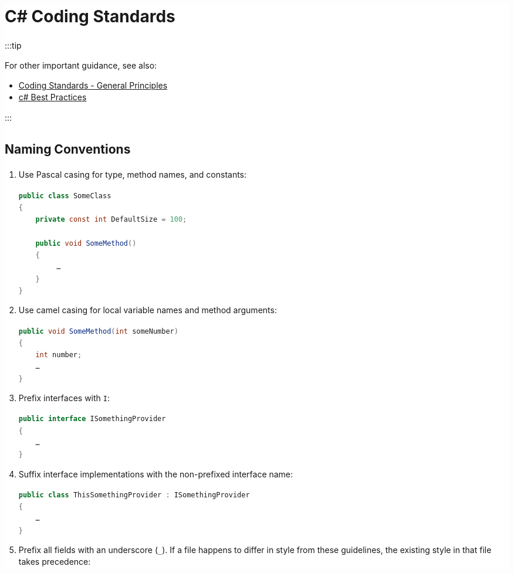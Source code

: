 # C# Coding Standards

:::tip

For other important guidance, see also:

* [Coding Standards - General Principles](./README.md)
* [c# Best Practices](./c-best-practices.md)

:::

## Naming Conventions

1. Use Pascal casing for type, method names, and constants:

   ```csharp
   public class SomeClass
   {
       private const int DefaultSize = 100;

       public void SomeMethod()
       {
            …
       }
   }
   ```

2. Use camel casing for local variable names and method arguments:

   ```csharp
   public void SomeMethod(int someNumber)
   {
       int number;
       …
   }
   ```

3. Prefix interfaces with `I`:

   ```csharp
   public interface ISomethingProvider
   {
       …
   }
   ```

4. Suffix interface implementations with the non-prefixed interface name:

   ```csharp
   public class ThisSomethingProvider : ISomethingProvider
   {
       …
   }
   ```

5. Prefix all fields with an underscore (`_`). If a file happens to differ in
   style from these guidelines, the existing style in that file takes
   precedence:
